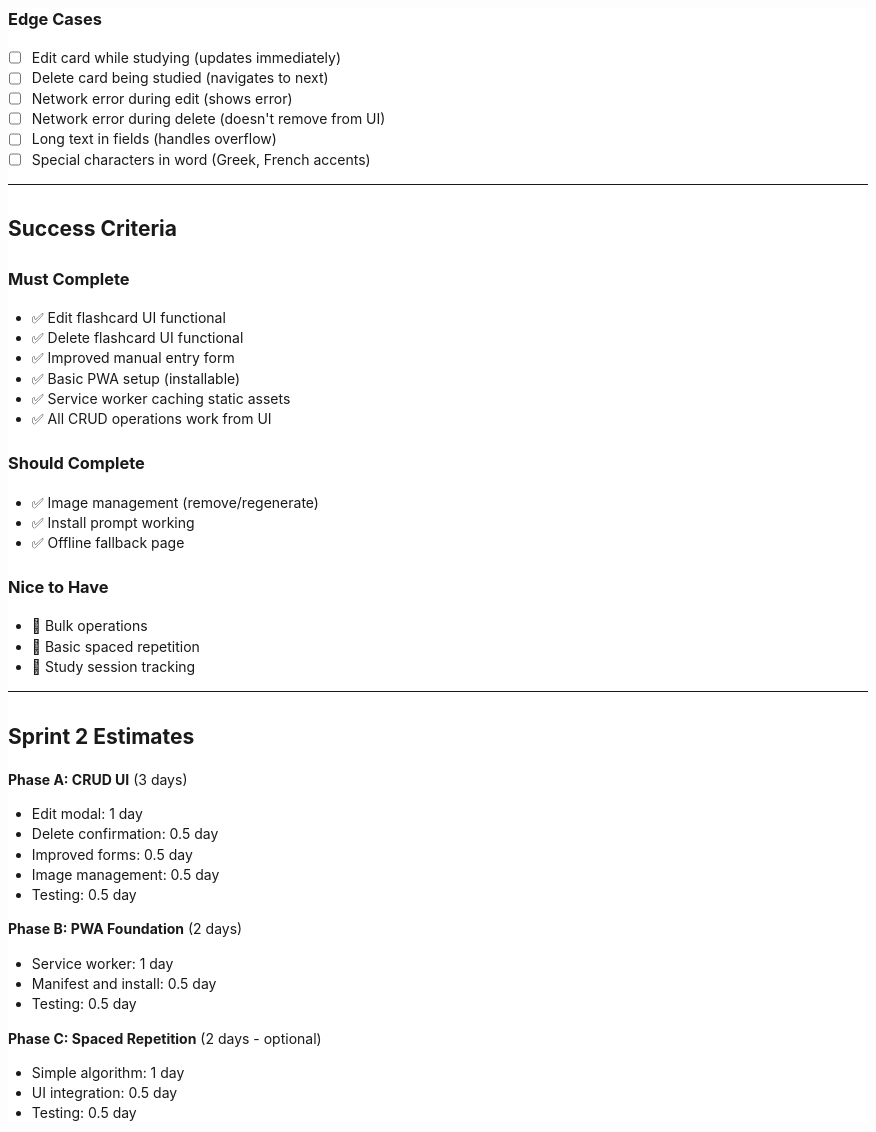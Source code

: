 ### Edge Cases
- [ ] Edit card while studying (updates immediately)
- [ ] Delete card being studied (navigates to next)
- [ ] Network error during edit (shows error)
- [ ] Network error during delete (doesn't remove from UI)
- [ ] Long text in fields (handles overflow)
- [ ] Special characters in word (Greek, French accents)

---

## Success Criteria

### Must Complete
- ✅ Edit flashcard UI functional
- ✅ Delete flashcard UI functional
- ✅ Improved manual entry form
- ✅ Basic PWA setup (installable)
- ✅ Service worker caching static assets
- ✅ All CRUD operations work from UI

### Should Complete
- ✅ Image management (remove/regenerate)
- ✅ Install prompt working
- ✅ Offline fallback page

### Nice to Have
- 🎯 Bulk operations
- 🎯 Basic spaced repetition
- 🎯 Study session tracking

---

## Sprint 2 Estimates

**Phase A: CRUD UI** (3 days)
- Edit modal: 1 day
- Delete confirmation: 0.5 day
- Improved forms: 0.5 day
- Image management: 0.5 day
- Testing: 0.5 day

**Phase B: PWA Foundation** (2 days)
- Service worker: 1 day
- Manifest and install: 0.5 day
- Testing: 0.5 day

**Phase C: Spaced Repetition** (2 days - optional)
- Simple algorithm: 1 day
- UI integration: 0.5 day
- Testing: 0.5 day
